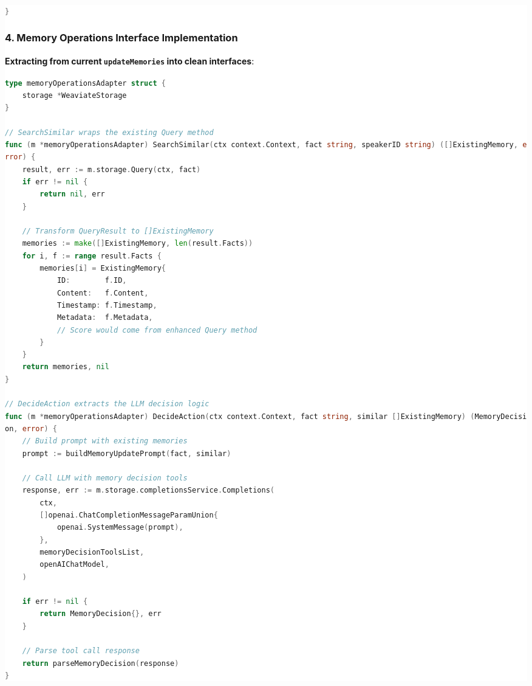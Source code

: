 ```go
}
```

### 4. Memory Operations Interface Implementation

**Extracting from current `updateMemories` into clean interfaces**:
```go
type memoryOperationsAdapter struct {
    storage *WeaviateStorage
}

// SearchSimilar wraps the existing Query method
func (m *memoryOperationsAdapter) SearchSimilar(ctx context.Context, fact string, speakerID string) ([]ExistingMemory, error) {
    result, err := m.storage.Query(ctx, fact)
    if err != nil {
        return nil, err
    }
    
    // Transform QueryResult to []ExistingMemory
    memories := make([]ExistingMemory, len(result.Facts))
    for i, f := range result.Facts {
        memories[i] = ExistingMemory{
            ID:        f.ID,
            Content:   f.Content,
            Timestamp: f.Timestamp,
            Metadata:  f.Metadata,
            // Score would come from enhanced Query method
        }
    }
    return memories, nil
}

// DecideAction extracts the LLM decision logic
func (m *memoryOperationsAdapter) DecideAction(ctx context.Context, fact string, similar []ExistingMemory) (MemoryDecision, error) {
    // Build prompt with existing memories
    prompt := buildMemoryUpdatePrompt(fact, similar)
    
    // Call LLM with memory decision tools
    response, err := m.storage.completionsService.Completions(
        ctx,
        []openai.ChatCompletionMessageParamUnion{
            openai.SystemMessage(prompt),
        },
        memoryDecisionToolsList,
        openAIChatModel,
    )
    
    if err != nil {
        return MemoryDecision{}, err
    }
    
    // Parse tool call response
    return parseMemoryDecision(response)
}
```
